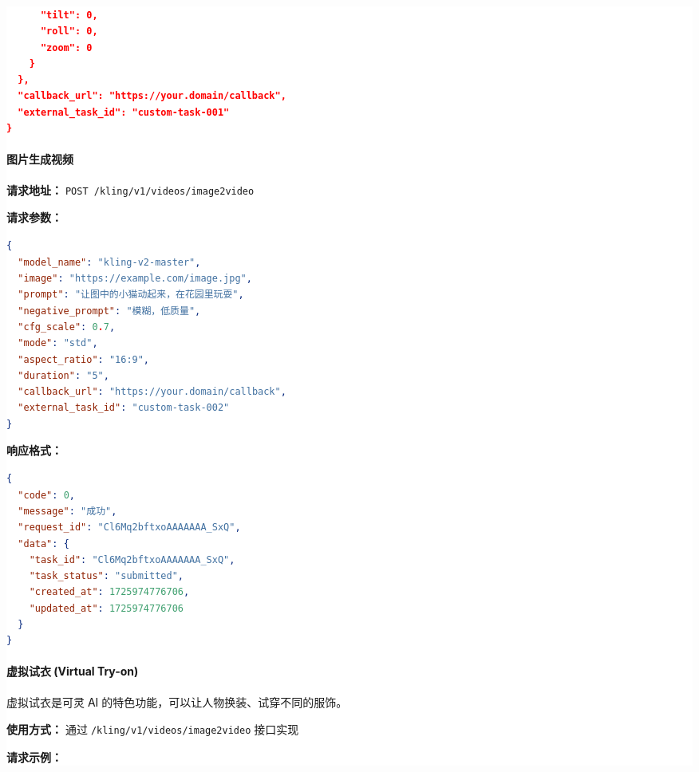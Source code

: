 ```json
      "tilt": 0,
      "roll": 0,
      "zoom": 0
    }
  },
  "callback_url": "https://your.domain/callback",
  "external_task_id": "custom-task-001"
}
```

#### 图片生成视频

**请求地址：** `POST /kling/v1/videos/image2video`

**请求参数：**

```json
{
  "model_name": "kling-v2-master",
  "image": "https://example.com/image.jpg",
  "prompt": "让图中的小猫动起来，在花园里玩耍",
  "negative_prompt": "模糊，低质量",
  "cfg_scale": 0.7,
  "mode": "std",
  "aspect_ratio": "16:9",
  "duration": "5",
  "callback_url": "https://your.domain/callback",
  "external_task_id": "custom-task-002"
}
```

**响应格式：**

```json
{
  "code": 0,
  "message": "成功",
  "request_id": "Cl6Mq2bftxoAAAAAAA_SxQ",
  "data": {
    "task_id": "Cl6Mq2bftxoAAAAAAA_SxQ",
    "task_status": "submitted",
    "created_at": 1725974776706,
    "updated_at": 1725974776706
  }
}
```

#### 虚拟试衣 (Virtual Try-on)

虚拟试衣是可灵 AI 的特色功能，可以让人物换装、试穿不同的服饰。

**使用方式：** 通过 `/kling/v1/videos/image2video` 接口实现

**请求示例：**
